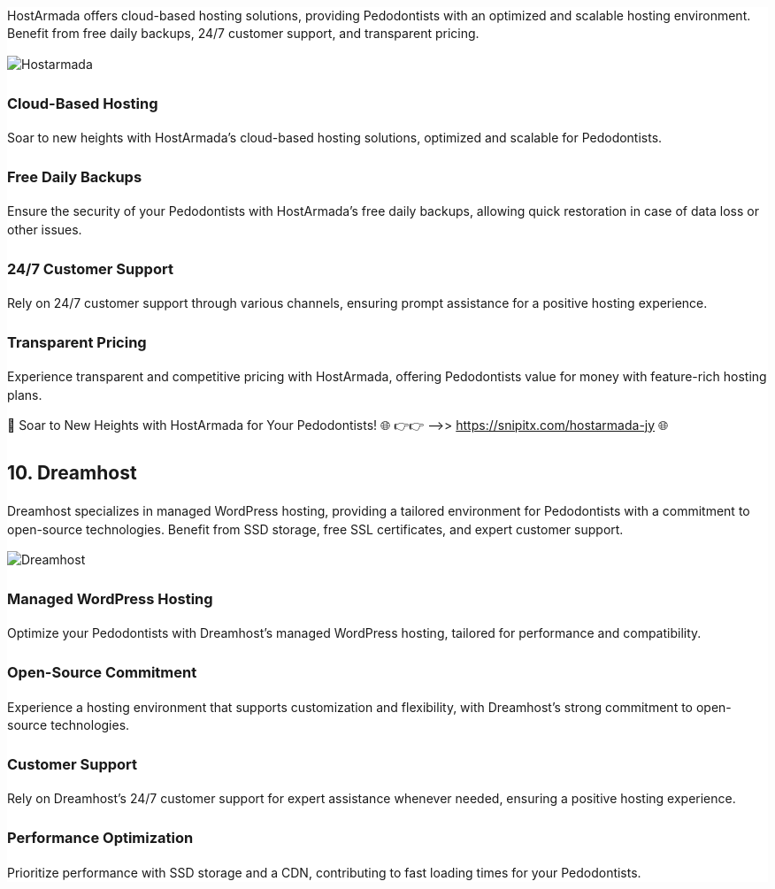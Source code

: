 HostArmada offers cloud-based hosting solutions, providing Pedodontists with an optimized and scalable hosting environment. Benefit from free daily backups, 24/7 customer support, and transparent pricing.

![Hostarmada](https://i.imgur.com/KFbdf3o.jpeg "Hostarmada Hosting")

### Cloud-Based Hosting
Soar to new heights with HostArmada’s cloud-based hosting solutions, optimized and scalable for Pedodontists.

### Free Daily Backups
Ensure the security of your Pedodontists with HostArmada’s free daily backups, allowing quick restoration in case of data loss or other issues.

### 24/7 Customer Support
Rely on 24/7 customer support through various channels, ensuring prompt assistance for a positive hosting experience.

### Transparent Pricing
Experience transparent and competitive pricing with HostArmada, offering Pedodontists value for money with feature-rich hosting plans.

🚀 Soar to New Heights with HostArmada for Your Pedodontists! 🌐
👉👉 -->> https://snipitx.com/hostarmada-jy 🌐

## 10. Dreamhost

Dreamhost specializes in managed WordPress hosting, providing a tailored environment for Pedodontists with a commitment to open-source technologies. Benefit from SSD storage, free SSL certificates, and expert customer support.

![Dreamhost](https://i.imgur.com/rXIg8ip.jpeg "Dreamhost Hosting")

### Managed WordPress Hosting
Optimize your Pedodontists with Dreamhost’s managed WordPress hosting, tailored for performance and compatibility.

### Open-Source Commitment
Experience a hosting environment that supports customization and flexibility, with Dreamhost’s strong commitment to open-source technologies.

### Customer Support
Rely on Dreamhost’s 24/7 customer support for expert assistance whenever needed, ensuring a positive hosting experience.

### Performance Optimization
Prioritize performance with SSD storage and a CDN, contributing to fast loading times for your Pedodontists.
